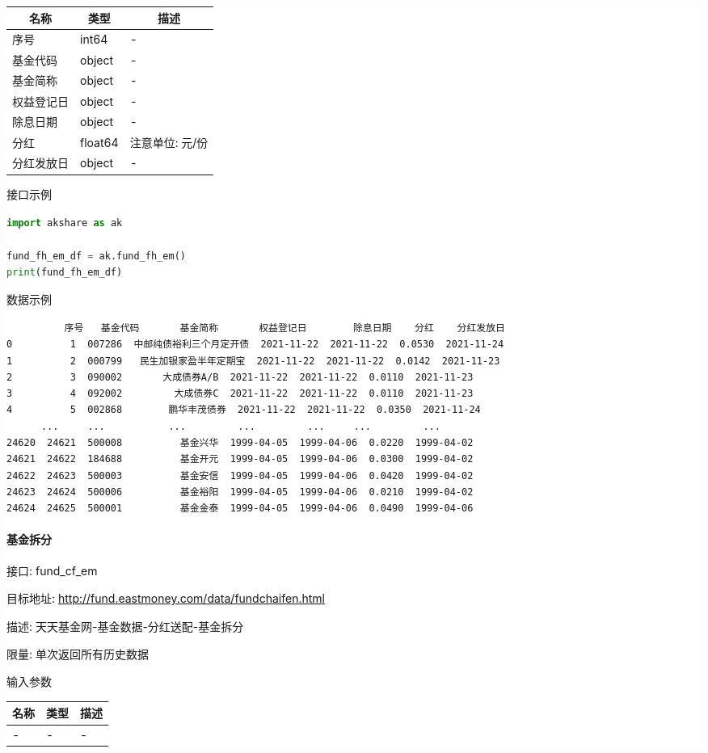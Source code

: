| 名称    | 类型      | 描述        |
|-------|---------|-----------|
| 序号    | int64   | -         |
| 基金代码  | object  | -         |
| 基金简称  | object  | -         |
| 权益登记日 | object  | -         |
| 除息日期  | object  | -         |
| 分红    | float64 | 注意单位: 元/份 |
| 分红发放日 | object  | -         |

接口示例

```python
import akshare as ak

fund_fh_em_df = ak.fund_fh_em()
print(fund_fh_em_df)
```

数据示例

```
          序号   基金代码       基金简称       权益登记日        除息日期    分红    分红发放日
0          1  007286  中邮纯债裕利三个月定开债  2021-11-22  2021-11-22  0.0530  2021-11-24
1          2  000799   民生加银家盈半年定期宝  2021-11-22  2021-11-22  0.0142  2021-11-23
2          3  090002       大成债券A/B  2021-11-22  2021-11-22  0.0110  2021-11-23
3          4  092002         大成债券C  2021-11-22  2021-11-22  0.0110  2021-11-23
4          5  002868        鹏华丰茂债券  2021-11-22  2021-11-22  0.0350  2021-11-24
      ...     ...           ...         ...         ...     ...         ...
24620  24621  500008          基金兴华  1999-04-05  1999-04-06  0.0220  1999-04-02
24621  24622  184688          基金开元  1999-04-05  1999-04-06  0.0300  1999-04-02
24622  24623  500003          基金安信  1999-04-05  1999-04-06  0.0420  1999-04-02
24623  24624  500006          基金裕阳  1999-04-05  1999-04-06  0.0210  1999-04-02
24624  24625  500001          基金金泰  1999-04-05  1999-04-06  0.0490  1999-04-06
```

#### 基金拆分

接口: fund_cf_em

目标地址: http://fund.eastmoney.com/data/fundchaifen.html

描述: 天天基金网-基金数据-分红送配-基金拆分

限量: 单次返回所有历史数据

输入参数

| 名称   | 类型 | 描述 |
| -------- | ---- |  --- |
| - | -  |   - |
